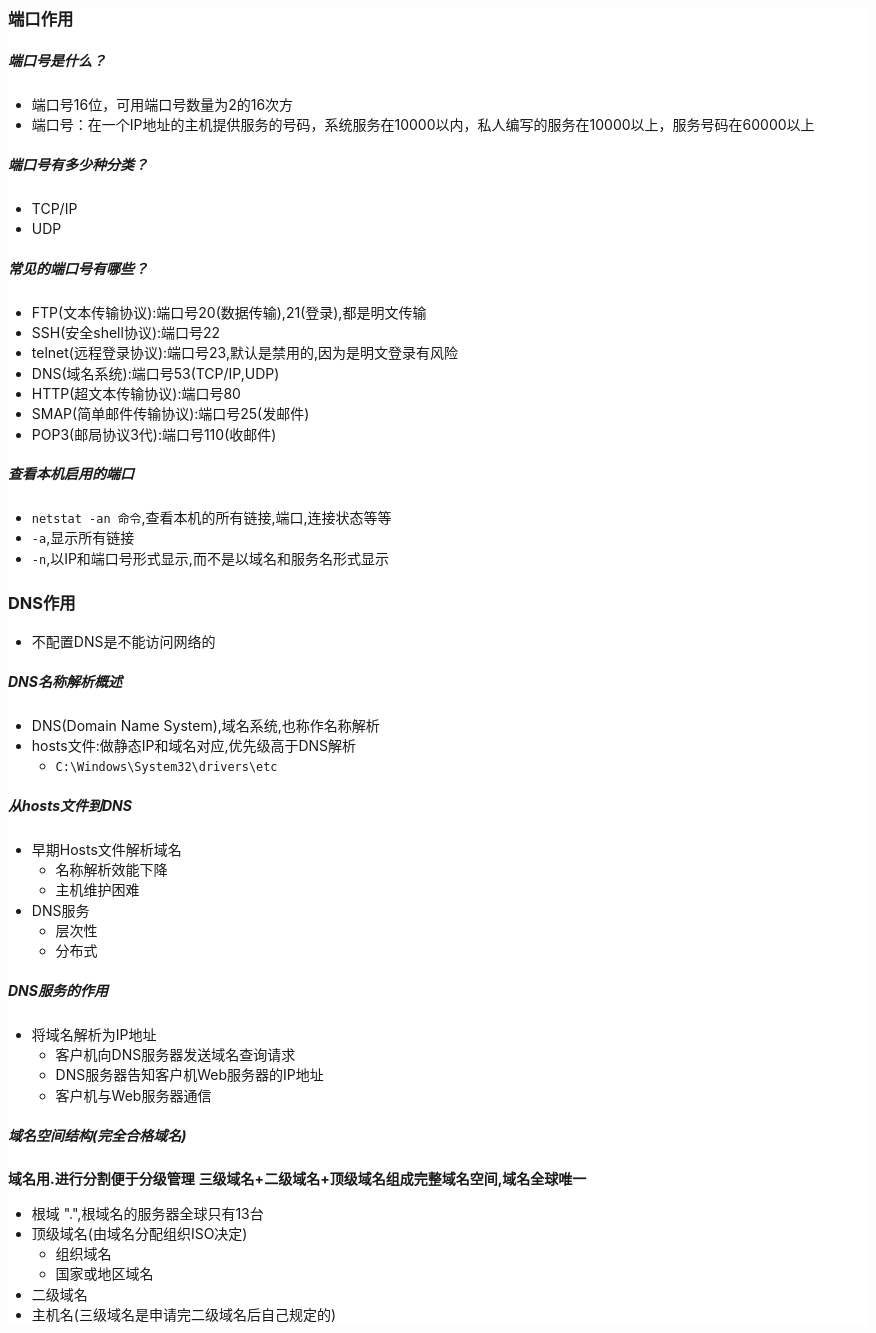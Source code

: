 ### 端口作用
##### 端口号是什么？
+ 端口号16位，可用端口号数量为2的16次方
+ 端口号：在一个IP地址的主机提供服务的号码，系统服务在10000以内，私人编写的服务在10000以上，服务号码在60000以上

##### 端口号有多少种分类？
+ TCP/IP
+ UDP

##### 常见的端口号有哪些？
+ FTP(文本传输协议):端口号20(数据传输),21(登录),都是明文传输
+ SSH(安全shell协议):端口号22
+ telnet(远程登录协议):端口号23,默认是禁用的,因为是明文登录有风险
+ DNS(域名系统):端口号53(TCP/IP,UDP)
+ HTTP(超文本传输协议):端口号80
+ SMAP(简单邮件传输协议):端口号25(发邮件)
+ POP3(邮局协议3代):端口号110(收邮件)

##### 查看本机启用的端口
+ `netstat -an 命令`,查看本机的所有链接,端口,连接状态等等
+ `-a`,显示所有链接
+ `-n`,以IP和端口号形式显示,而不是以域名和服务名形式显示

### DNS作用
+ 不配置DNS是不能访问网络的

##### DNS名称解析概述
+ DNS(Domain Name System),域名系统,也称作名称解析
+ hosts文件:做静态IP和域名对应,优先级高于DNS解析
    + `C:\Windows\System32\drivers\etc`

##### 从hosts文件到DNS
+ 早期Hosts文件解析域名
    + 名称解析效能下降
    + 主机维护困难
+ DNS服务
    + 层次性
    + 分布式

##### DNS服务的作用
+ 将域名解析为IP地址
    + 客户机向DNS服务器发送域名查询请求
    + DNS服务器告知客户机Web服务器的IP地址
    + 客户机与Web服务器通信

##### 域名空间结构(完全合格域名)
**域名用.进行分割便于分级管理**
**三级域名+二级域名+顶级域名组成完整域名空间,域名全球唯一**

+ 根域 ".",根域名的服务器全球只有13台
+ 顶级域名(由域名分配组织ISO决定)
    + 组织域名
    + 国家或地区域名
+ 二级域名
+ 主机名(三级域名是申请完二级域名后自己规定的)
